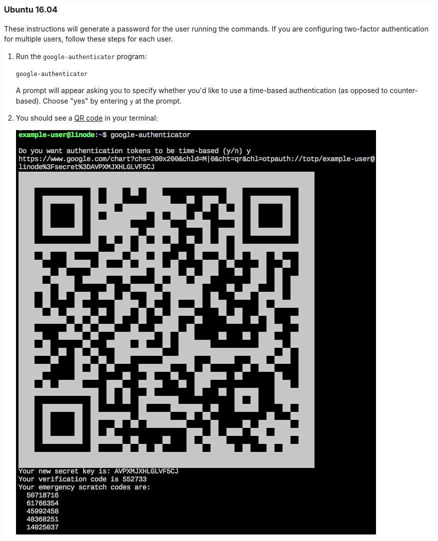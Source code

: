 ### Ubuntu 16.04

These instructions will generate a password for the user running the commands. If you are configuring two-factor authentication for multiple users, follow these steps for each user.

1.  Run the `google-authenticator` program:

        google-authenticator

    A prompt will appear asking you to specify whether you'd like to use a time-based authentication (as opposed to counter-based). Choose "yes" by entering `y` at the prompt.

2.  You should see a [QR code](https://en.wikipedia.org/wiki/QR_code) in your terminal:

    ![The Google Authenticator QR Code and keys on Ubuntu 16.04.](/docs/assets/google-authenticator-ubuntu.png)
